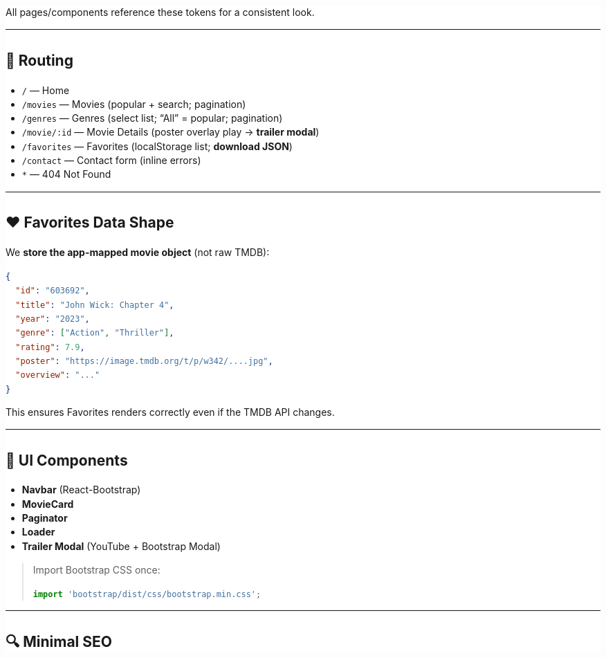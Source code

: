 ```css
```

All pages/components reference these tokens for a consistent look.

---

## 🧭 Routing

- `/` — Home
- `/movies` — Movies (popular + search; pagination)
- `/genres` — Genres (select list; “All” = popular; pagination)
- `/movie/:id` — Movie Details (poster overlay play → **trailer modal**)
- `/favorites` — Favorites (localStorage list; **download JSON**)
- `/contact` — Contact form (inline errors)
- `*` — 404 Not Found

---

## ❤️ Favorites Data Shape

We **store the app-mapped movie object** (not raw TMDB):

```json
{
  "id": "603692",
  "title": "John Wick: Chapter 4",
  "year": "2023",
  "genre": ["Action", "Thriller"],
  "rating": 7.9,
  "poster": "https://image.tmdb.org/t/p/w342/....jpg",
  "overview": "..."
}
```

This ensures Favorites renders correctly even if the TMDB API changes.

---

## 🧩 UI Components

- **Navbar** (React-Bootstrap)
- **MovieCard**
- **Paginator**
- **Loader**
- **Trailer Modal** (YouTube + Bootstrap Modal)

> Import Bootstrap CSS once:
> ```js
> import 'bootstrap/dist/css/bootstrap.min.css';
> ```

---

## 🔍 Minimal SEO
